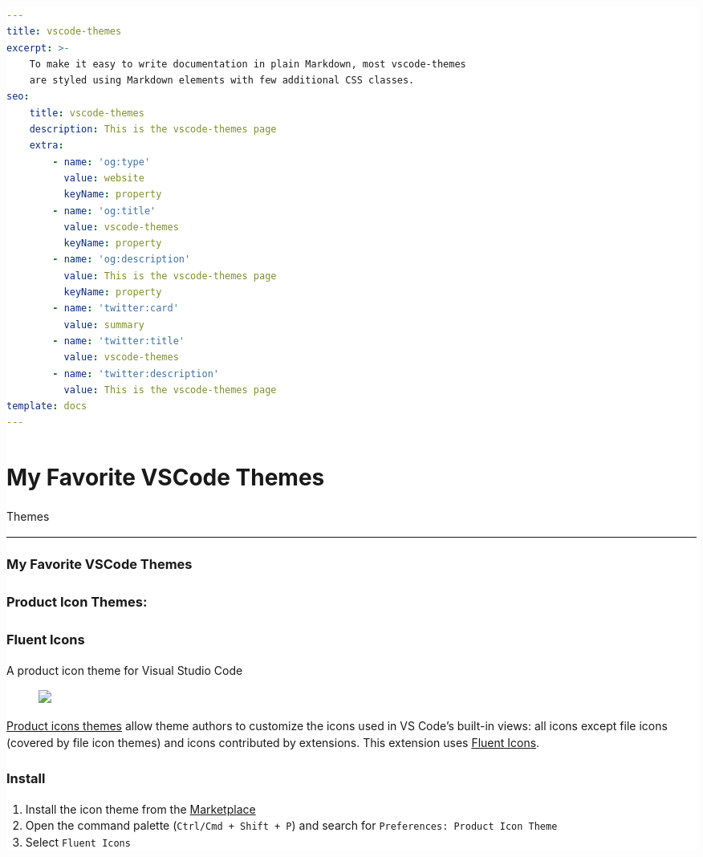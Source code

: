 ```yaml
---
title: vscode-themes
excerpt: >-
    To make it easy to write documentation in plain Markdown, most vscode-themes
    are styled using Markdown elements with few additional CSS classes.
seo:
    title: vscode-themes
    description: This is the vscode-themes page
    extra:
        - name: 'og:type'
          value: website
          keyName: property
        - name: 'og:title'
          value: vscode-themes
          keyName: property
        - name: 'og:description'
          value: This is the vscode-themes page
          keyName: property
        - name: 'twitter:card'
          value: summary
        - name: 'twitter:title'
          value: vscode-themes
        - name: 'twitter:description'
          value: This is the vscode-themes page
template: docs
---
```


# My Favorite VSCode Themes

Themes

---

### My Favorite VSCode Themes

### Product Icon Themes:

### Fluent Icons

A product icon theme for Visual Studio Code

<figure><img src="https://cdn-images-1.medium.com/max/800/0*wE_xUE1f0GU8GBGo.png" class="graf-image" /></figure><a href="https://code.visualstudio.com/api/extension-guides/product-icon-theme" class="markup--anchor markup--p-anchor">Product icons themes</a> allow theme authors to customize the icons used in VS Code’s built-in views: all icons except file icons (covered by file icon themes) and icons contributed by extensions. This extension uses <a href="https://www.figma.com/community/file/836835755999342788/Microsoft-Fluent-System-Icons" class="markup--anchor markup--p-anchor">Fluent Icons</a>.

### Install

1.  <span id="5f77">Install the icon theme from the <a href="https://marketplace.visualstudio.com/items?itemName=miguelsolorio.fluent-icons" class="markup--anchor markup--li-anchor">Marketplace</a></span>
2.  <span id="6411">Open the command palette (`Ctrl/Cmd + Shift + P`) and search for `Preferences: Product Icon Theme`</span>
3.  <span id="0613">Select `Fluent Icons`</span>
